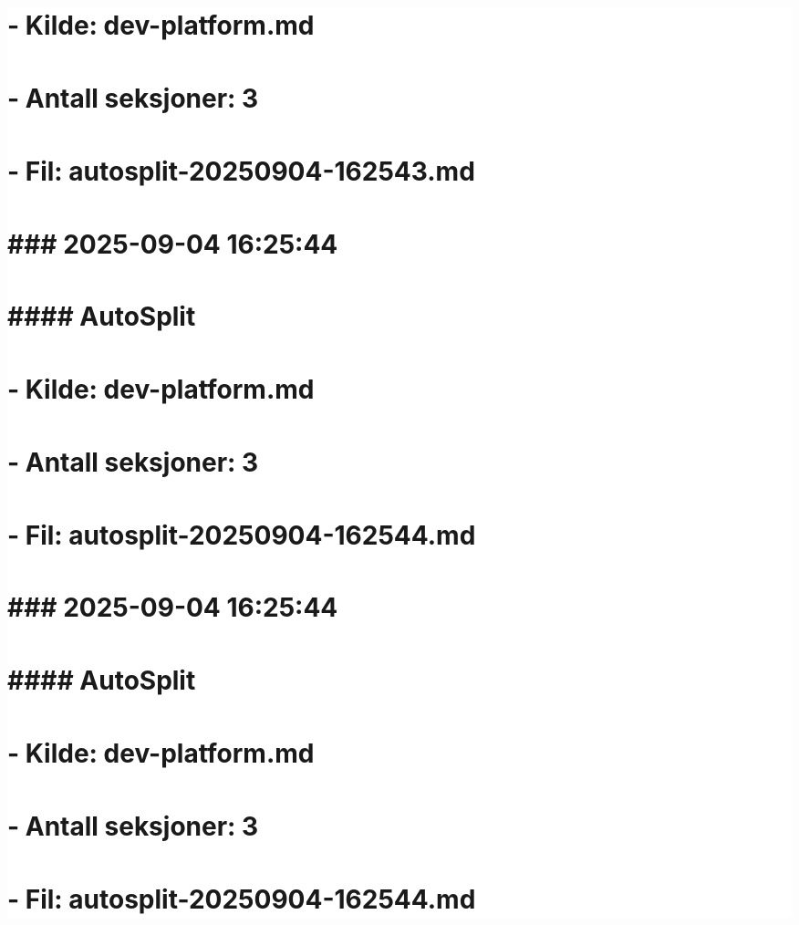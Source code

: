 # \- Kilde: dev-platform.md

# \- Antall seksjoner: 3

# \- Fil: autosplit-20250904-162543.md

#

#

#

#

# \### 2025-09-04 16:25:44

# \#### AutoSplit

# \- Kilde: dev-platform.md

# \- Antall seksjoner: 3

# \- Fil: autosplit-20250904-162544.md

#

#

#

#

# \### 2025-09-04 16:25:44

# \#### AutoSplit

# \- Kilde: dev-platform.md

# \- Antall seksjoner: 3

# \- Fil: autosplit-20250904-162544.md
